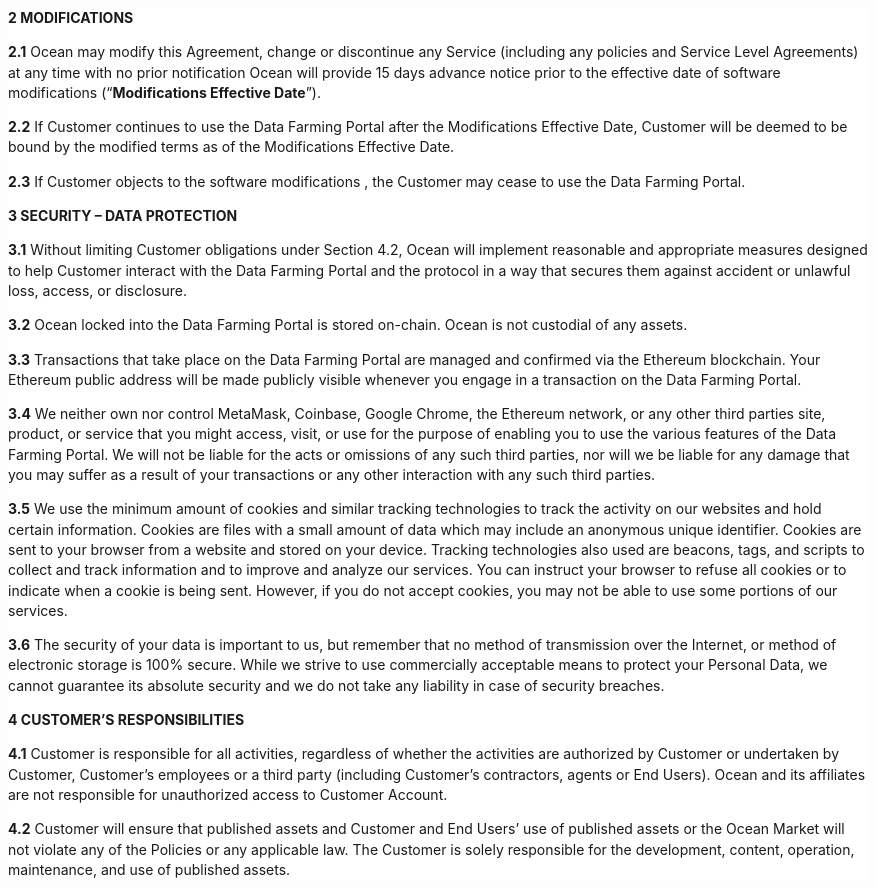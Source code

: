 **2 MODIFICATIONS**

**2.1**    Ocean may modify this Agreement, change or discontinue any Service (including any policies and Service Level Agreements) at any time with no prior notification  Ocean will provide 15 days advance notice prior to the effective date of software modifications (“**Modifications Effective Date**”).

**2.2**    If Customer continues to use the Data Farming Portal after the Modifications Effective Date, Customer will be deemed to be bound by the modified terms as of the Modifications Effective Date.

**2.3**    If Customer objects to the software modifications , the Customer may cease to use the Data Farming Portal.

**3 SECURITY – DATA PROTECTION**

**3.1**    Without limiting Customer obligations under Section 4.2, Ocean will implement reasonable and appropriate measures designed to help Customer interact with the Data Farming Portal and the protocol in a way that secures them against accident or unlawful loss, access, or disclosure.

**3.2**    Ocean locked into the Data Farming Portal is stored on-chain. Ocean is not custodial of any assets.

**3.3**    Transactions that take place on the Data Farming Portal are managed and confirmed via the Ethereum blockchain. Your Ethereum public address will be made publicly visible whenever you engage in a transaction on the Data Farming Portal.

**3.4**    We neither own nor control MetaMask, Coinbase, Google Chrome, the Ethereum network, or any other third parties site, product, or service that you might access, visit, or use for the purpose of enabling you to use the various features of the Data Farming Portal. We will not be liable for the acts or omissions of any such third parties, nor will we be liable for any damage that you may suffer as a result of your transactions or any other interaction with any such third parties.

**3.5**    We use the minimum amount of cookies and similar tracking technologies to track the activity on our websites and hold certain information. Cookies are files with a small amount of data which may include an anonymous unique identifier. Cookies are sent to your browser from a website and stored on your device. Tracking technologies also used are beacons, tags, and scripts to collect and track information and to improve and analyze our services. You can instruct your browser to refuse all cookies or to indicate when a cookie is being sent. However, if you do not accept cookies, you may not be able to use some portions of our services.

**3.6**    The security of your data is important to us, but remember that no method of transmission over the Internet, or method of electronic storage is 100% secure. While we strive to use commercially acceptable means to protect your Personal Data, we cannot guarantee its absolute security and we do not take any liability in case of security breaches.

**4 CUSTOMER’S RESPONSIBILITIES**

**4.1**    Customer is responsible for all activities, regardless of whether the activities are authorized by Customer or undertaken by Customer, Customer’s employees or a third party (including Customer’s contractors, agents or End Users). Ocean and its affiliates are not responsible for unauthorized access to Customer Account.

**4.2**    Customer will ensure that published assets and Customer and End Users’ use of published assets or the Ocean Market will not violate any of the Policies or any applicable law. The Customer is solely responsible for the development, content, operation, maintenance, and use of published assets.
